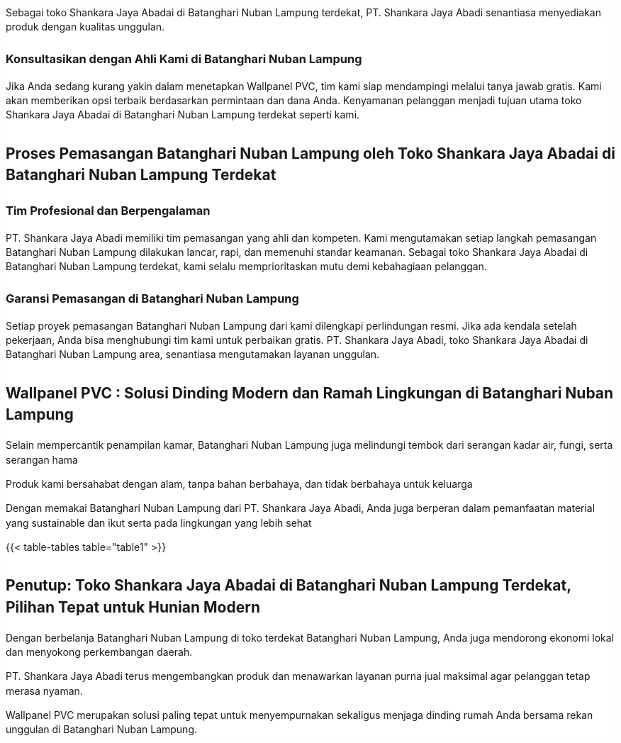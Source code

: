 Sebagai toko Shankara Jaya Abadai di Batanghari Nuban Lampung terdekat, PT. Shankara Jaya Abadi senantiasa menyediakan produk dengan kualitas unggulan.

### Konsultasikan dengan Ahli Kami di Batanghari Nuban Lampung

Jika Anda sedang kurang yakin dalam menetapkan Wallpanel PVC, tim kami siap mendampingi melalui tanya jawab gratis. Kami akan memberikan opsi terbaik berdasarkan permintaan dan dana Anda. Kenyamanan pelanggan menjadi tujuan utama toko Shankara Jaya Abadai di Batanghari Nuban Lampung terdekat seperti kami.

## Proses Pemasangan Batanghari Nuban Lampung oleh Toko Shankara Jaya Abadai di Batanghari Nuban Lampung Terdekat

### Tim Profesional dan Berpengalaman

PT. Shankara Jaya Abadi memiliki tim pemasangan yang ahli dan kompeten. Kami mengutamakan setiap langkah pemasangan Batanghari Nuban Lampung dilakukan lancar, rapi, dan memenuhi standar keamanan. Sebagai toko Shankara Jaya Abadai di Batanghari Nuban Lampung terdekat, kami selalu memprioritaskan mutu demi kebahagiaan pelanggan.

### Garansi Pemasangan di Batanghari Nuban Lampung

Setiap proyek pemasangan Batanghari Nuban Lampung dari kami dilengkapi perlindungan resmi. Jika ada kendala setelah pekerjaan, Anda bisa menghubungi tim kami untuk perbaikan gratis. PT. Shankara Jaya Abadi, toko Shankara Jaya Abadai di Batanghari Nuban Lampung area, senantiasa mengutamakan layanan unggulan.

##  Wallpanel PVC : Solusi Dinding Modern dan Ramah Lingkungan di Batanghari Nuban Lampung

Selain mempercantik penampilan kamar, Batanghari Nuban Lampung juga melindungi tembok dari serangan kadar air, fungi, serta serangan hama

Produk kami bersahabat dengan alam, tanpa bahan berbahaya, dan tidak berbahaya untuk keluarga

Dengan memakai Batanghari Nuban Lampung dari PT. Shankara Jaya Abadi, Anda juga berperan dalam pemanfaatan material yang sustainable dan ikut serta pada lingkungan yang lebih sehat

{{< table-tables table="table1" >}}

## Penutup: Toko Shankara Jaya Abadai di Batanghari Nuban Lampung Terdekat, Pilihan Tepat untuk Hunian Modern

Dengan berbelanja Batanghari Nuban Lampung di toko terdekat Batanghari Nuban Lampung, Anda juga mendorong ekonomi lokal dan menyokong perkembangan daerah.

PT. Shankara Jaya Abadi terus mengembangkan produk dan menawarkan layanan purna jual maksimal agar pelanggan tetap merasa nyaman.

 Wallpanel PVC  merupakan solusi paling tepat untuk menyempurnakan sekaligus menjaga dinding rumah Anda bersama rekan unggulan di Batanghari Nuban Lampung.
